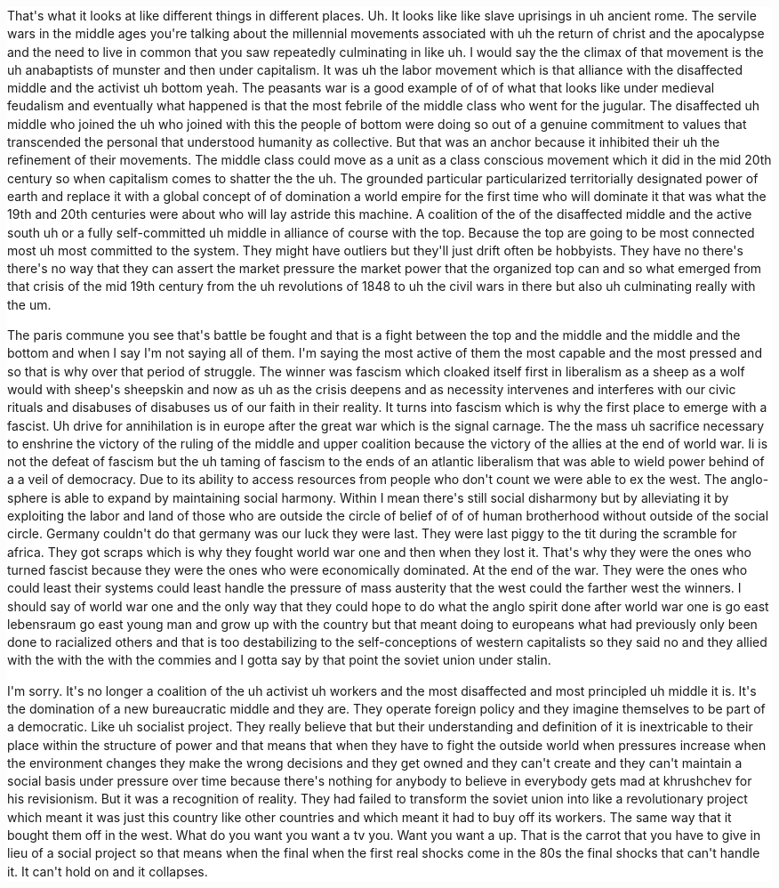 That's what it looks at like different things in different places. Uh. It looks like like slave uprisings in uh ancient rome. The servile wars in the middle ages you're talking about the millennial movements associated with uh the return of christ and the apocalypse and the need to live in common that you saw repeatedly culminating in like uh. I would say the the climax of that movement is the uh anabaptists of munster and then under capitalism. It was uh the labor movement which is that alliance with the disaffected middle and the activist uh bottom yeah. The peasants war is a good example of of of what that looks like under medieval feudalism and eventually what happened is that the most febrile of the middle class who went for the jugular. The disaffected uh middle who joined the uh who joined with this the people of bottom were doing so out of a genuine commitment to values that transcended the personal that understood humanity as collective. But that was an anchor because it inhibited their uh the refinement of their movements. The middle class could move as a unit as a class conscious movement which it did in the mid 20th century so when capitalism comes to shatter the the uh. The grounded particular particularized territorially designated power of earth and replace it with a global concept of of domination a world empire for the first time who will dominate it that was what the 19th and 20th centuries were about who will lay astride this machine. A coalition of the of the disaffected middle and the active south uh or a fully self-committed uh middle in alliance of course with the top. Because the top are going to be most connected most uh most committed to the system. They might have outliers but they'll just drift often be hobbyists. They have no there's there's no way that they can assert the market pressure the market power that the organized top can and so what emerged from that crisis of the mid 19th century from the uh revolutions of 1848 to uh the civil wars in there but also uh culminating really with the um.

The paris commune you see that's battle be fought and that is a fight between the top and the middle and the middle and the bottom and when I say I'm not saying all of them. I'm saying the most active of them the most capable and the most pressed and so that is why over that period of struggle. The winner was fascism which cloaked itself first in liberalism as a sheep as a wolf would with sheep's sheepskin and now as uh as the crisis deepens and as necessity intervenes and interferes with our civic rituals and disabuses of disabuses us of our faith in their reality. It turns into fascism which is why the first place to emerge with a fascist. Uh drive for annihilation is in europe after the great war which is the signal carnage. The the mass uh sacrifice necessary to enshrine the victory of the ruling of the middle and upper coalition because the victory of the allies at the end of world war. Ii is not the defeat of fascism but the uh taming of fascism to the ends of an atlantic liberalism that was able to wield power behind of a a veil of democracy. Due to its ability to access resources from people who don't count we were able to ex the west. The anglo-sphere is able to expand by maintaining social harmony. Within I mean there's still social disharmony but by alleviating it by exploiting the labor and land of those who are outside the circle of belief of of of human brotherhood without outside of the social circle. Germany couldn't do that germany was  our luck they were last. They were last piggy to the tit during the scramble for africa. They got scraps which is why they fought world war one and then when they lost it. That's why they were the ones who turned fascist because they were the ones who were economically dominated. At the end of the war. They were the ones who could least their systems could least handle the pressure of mass austerity that the west could the farther west the winners. I should say of world war one and the only way that they could hope to do what the anglo spirit done after world war one is go east lebensraum go east young man and grow up with the country but that meant doing to europeans what had previously only been done to racialized others and that is too destabilizing to the self-conceptions of western capitalists so they said no and they allied with the with the with the commies and I gotta say by that point the soviet union under stalin.

I'm sorry. It's no longer a coalition of the uh activist uh workers and the most disaffected and most principled uh middle it is. It's the domination of a new bureaucratic middle and they are. They operate foreign policy and they imagine themselves to be part of a democratic. Like uh socialist project. They really believe that but their understanding and definition of it is inextricable to their place within the structure of power and that means that when they have to fight the outside world when pressures increase when the environment changes they make the wrong decisions and they get owned and they can't create and they can't maintain a social basis under pressure over time because there's nothing for anybody to believe in everybody gets mad at khrushchev for his revisionism. But it was a recognition of reality. They had failed to transform the soviet union into like a revolutionary project which meant it was just this country like other countries and which meant it had to buy off its workers. The same way that it bought them off in the west. What do you want you want a tv you. Want you want a  up. That is the carrot that you have to give in lieu of a social project so that means when the final when the first real shocks come in the 80s the final shocks that can't handle it. It can't hold on and it collapses.
